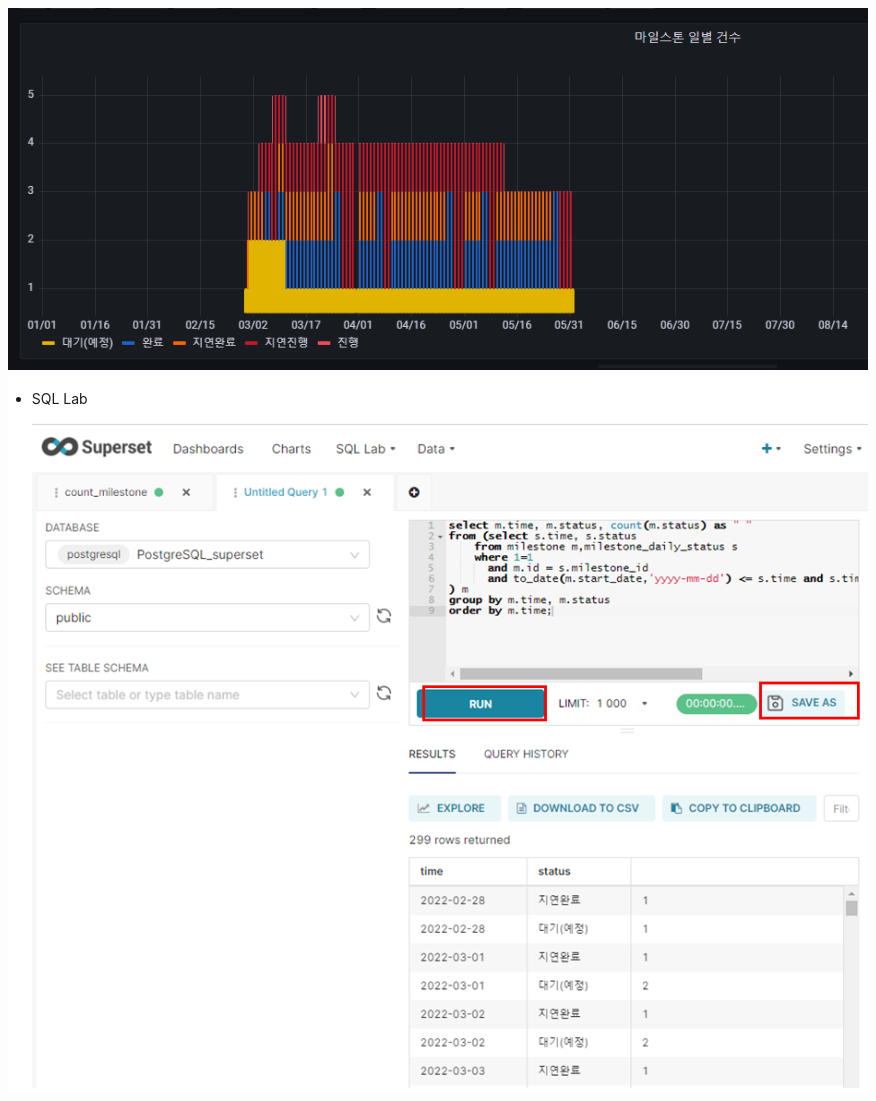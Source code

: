   ![image-20220511142435983](../../assets/img/post/2022-05-11-Superset-설치-및-테스트/image-20220511142435983.png)

- SQL Lab

  ![image-20220511142843168](../../assets/img/post/2022-05-11-Superset-설치-및-테스트/image-20220511142843168.png)
